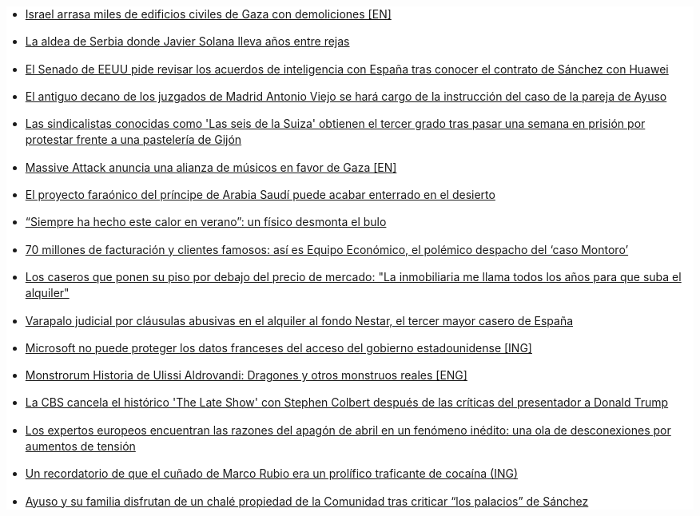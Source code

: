 - [Israel arrasa miles de edificios civiles de Gaza con demoliciones [EN]](https://www.meneame.net/story/israel-arrasa-miles-edificios-civiles-gaza-demoliciones)

- [La aldea de Serbia donde Javier Solana lleva años entre rejas](https://www.meneame.net/story/aldea-serbia-donde-javier-solana-lleva-anos-entre-rejas)

- [El Senado de EEUU pide revisar los acuerdos de inteligencia con España tras conocer el contrato de Sánchez con Huawei](https://www.meneame.net/story/senado-eeuu-pide-revisar-acuerdos-inteligencia-espana-tras)

- [El antiguo decano de los juzgados de Madrid Antonio Viejo se hará cargo de la instrucción del caso de la pareja de Ayuso](https://www.meneame.net/story/antiguo-decano-juzgados-madrid-antonio-viejo-hara-cargo-caso)

- [Las sindicalistas conocidas como &#39;Las seis de la Suiza&#39; obtienen el tercer grado tras pasar una semana en prisión por protestar frente a una pastelería de Gijón](https://www.meneame.net/story/sindicalistas-conocidas-como-seis-suiza-obtienen-tercer-grado)

- [Massive Attack anuncia una alianza de músicos en favor de Gaza [EN]](https://www.meneame.net/story/massive-attack-anuncia-alianza-musicos-favor-gaza)

- [El proyecto faraónico del príncipe de Arabia Saudí puede acabar enterrado en el desierto](https://www.meneame.net/story/proyecto-faraonico-principe-arabia-saudi-puede-acabar-enterrado)

- [“Siempre ha hecho este calor en verano”: un físico desmonta el bulo](https://www.meneame.net/story/siempre-ha-hecho-este-calor-verano-fisico-desmonta-bulo)

- [70 millones de facturación y clientes famosos: así es Equipo Económico, el polémico despacho del ‘caso Montoro’](https://www.meneame.net/story/70-millones-facturacion-clientes-famosos-asi-equipo-economico)

- [Los caseros que ponen su piso por debajo del precio de mercado: &#34;La inmobiliaria me llama todos los años para que suba el alquiler&#34;](https://www.meneame.net/story/caseros-ponen-piso-debajo-precio-mercado-inmobiliaria-llama-anos)

- [Varapalo judicial por cláusulas abusivas en el alquiler al fondo Nestar, el tercer mayor casero de España](https://www.meneame.net/story/varapalo-judicial-clausulas-abusivas-alquiler-fondo-nestar-mayor)

- [Microsoft no puede proteger los datos franceses del acceso del gobierno estadounidense [ING]](https://www.meneame.net/story/microsoft-no-puede-proteger-datos-franceses-acceso-gobierno-ing)

- [Monstrorum Historia de Ulissi Aldrovandi: Dragones y otros monstruos reales [ENG]](https://www.meneame.net/story/monstrorum-historia-ulissi-aldrovandi-dragones-otros-monstruos)

- [La CBS cancela el histórico &#39;The Late Show&#39; con Stephen Colbert después de las críticas del presentador a Donald Trump](https://www.meneame.net/story/cbs-cancela-historico-the-late-show-stephen-colbert-despues)

- [Los expertos europeos encuentran las razones del apagón de abril en un fenómeno inédito: una ola de desconexiones por aumentos de tensión](https://www.meneame.net/story/expertos-europeos-encuentran-razones-apagon-abril-fenomeno-ola)

- [Un recordatorio de que el cuñado de Marco Rubio era un prolífico traficante de cocaína (ING)](https://www.meneame.net/story/recordatorio-cunado-marco-rubio-era-prolifico-traficante-cocaina)

- [Ayuso y su familia disfrutan de un chalé propiedad de la Comunidad tras criticar “los palacios” de Sánchez](https://www.meneame.net/story/ayuso-familia-disfrutan-chale-propiedad-comunidad-tras-criticar)
